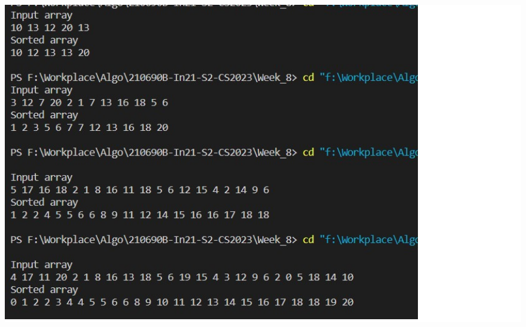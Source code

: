 <img src="https://github.com/Sharada001/210690B-In21-S2-CS2023/blob/61072ba5a91ed8e5b6ae8c98a6263311a0433fe5/Week_8/Screenshot_1.jpg"  width="80%">